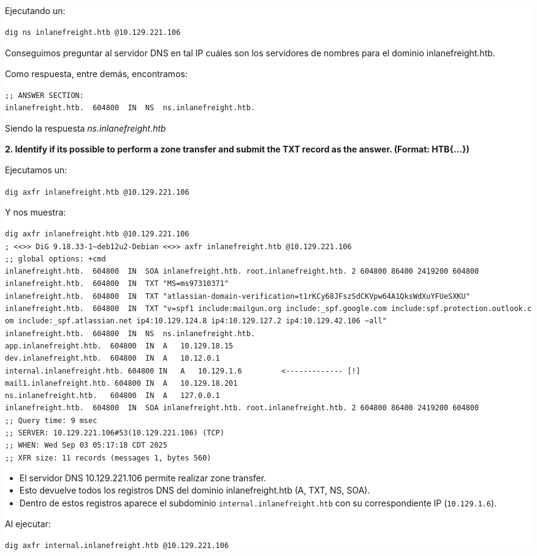 Ejecutando un: 
```
dig ns inlanefreight.htb @10.129.221.106
```
Conseguimos preguntar al servidor DNS en tal IP cuáles son los servidores de nombres para el dominio inlanefreight.htb.

Como respuesta, entre demás, encontramos: 
```
;; ANSWER SECTION:
inlanefreight.htb.	604800	IN	NS	ns.inlanefreight.htb.
```

Siendo la respuesta *ns.inlanefreight.htb*

**2. Identify if its possible to perform a zone transfer and submit the TXT record as the answer. (Format: HTB{...})**

Ejecutamos un: 
```
dig axfr inlanefreight.htb @10.129.221.106
```

Y nos muestra: 
```
dig axfr inlanefreight.htb @10.129.221.106
; <<>> DiG 9.18.33-1~deb12u2-Debian <<>> axfr inlanefreight.htb @10.129.221.106
;; global options: +cmd
inlanefreight.htb.	604800	IN	SOA	inlanefreight.htb. root.inlanefreight.htb. 2 604800 86400 2419200 604800
inlanefreight.htb.	604800	IN	TXT	"MS=ms97310371"
inlanefreight.htb.	604800	IN	TXT	"atlassian-domain-verification=t1rKCy68JFszSdCKVpw64A1QksWdXuYFUeSXKU"
inlanefreight.htb.	604800	IN	TXT	"v=spf1 include:mailgun.org include:_spf.google.com include:spf.protection.outlook.com include:_spf.atlassian.net ip4:10.129.124.8 ip4:10.129.127.2 ip4:10.129.42.106 ~all"
inlanefreight.htb.	604800	IN	NS	ns.inlanefreight.htb.
app.inlanefreight.htb.	604800	IN	A	10.129.18.15
dev.inlanefreight.htb.	604800	IN	A	10.12.0.1
internal.inlanefreight.htb. 604800 IN	A	10.129.1.6         <------------- [!]
mail1.inlanefreight.htb. 604800	IN	A	10.129.18.201
ns.inlanefreight.htb.	604800	IN	A	127.0.0.1
inlanefreight.htb.	604800	IN	SOA	inlanefreight.htb. root.inlanefreight.htb. 2 604800 86400 2419200 604800
;; Query time: 9 msec
;; SERVER: 10.129.221.106#53(10.129.221.106) (TCP)
;; WHEN: Wed Sep 03 05:17:18 CDT 2025
;; XFR size: 11 records (messages 1, bytes 560)
```

- El servidor DNS 10.129.221.106 permite realizar zone transfer.
- Esto devuelve todos los registros DNS del dominio inlanefreight.htb (A, TXT, NS, SOA).
- Dentro de estos registros aparece el subdominio `internal.inlanefreight.htb` con su correspondiente IP (`10.129.1.6`).

Al ejecutar: 
```
dig axfr internal.inlanefreight.htb @10.129.221.106
```
